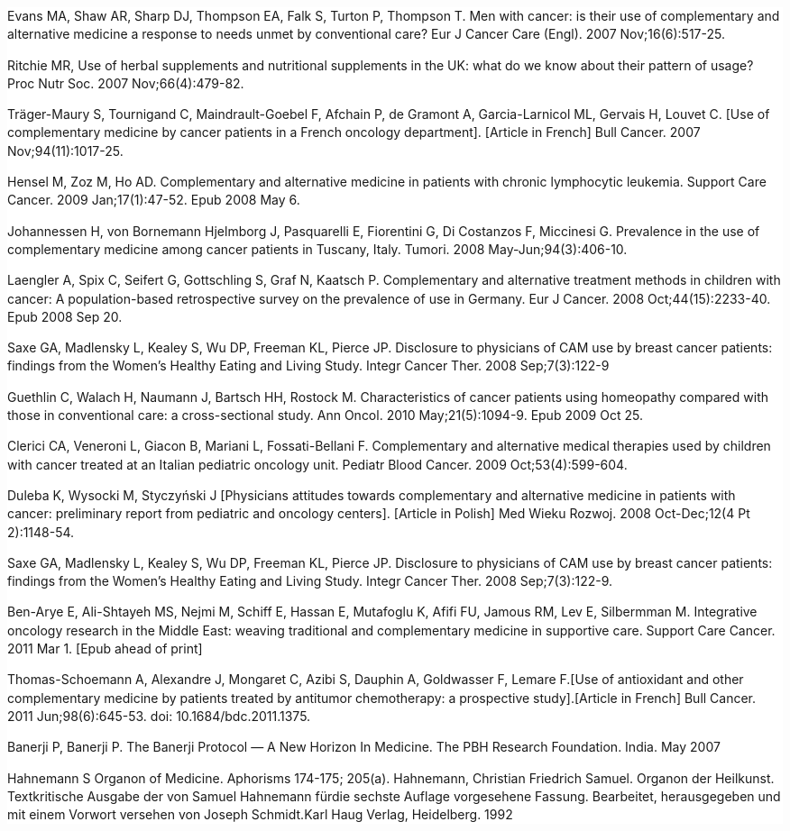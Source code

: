 Evans MA, Shaw AR, Sharp DJ, Thompson EA, Falk S, Turton P, Thompson T. Men with cancer: is their use of complementary and alternative medicine a response to needs unmet by conventional care? Eur J Cancer Care (Engl). 2007 Nov;16(6):517-25.

Ritchie MR, Use of herbal supplements and nutritional supplements in the UK: what do we know about their pattern of usage? Proc Nutr Soc. 2007 Nov;66(4):479-82.

Träger-Maury S, Tournigand C, Maindrault-Goebel F, Afchain P, de Gramont A, Garcia-Larnicol ML, Gervais H, Louvet C. [Use of complementary medicine by cancer patients in a French oncology department]. [Article in French] Bull Cancer. 2007 Nov;94(11):1017-25.

Hensel M, Zoz M, Ho AD. Complementary and alternative medicine in patients with chronic lymphocytic leukemia. Support Care Cancer. 2009 Jan;17(1):47-52. Epub 2008 May 6.

Johannessen H, von Bornemann Hjelmborg J, Pasquarelli E, Fiorentini G, Di Costanzos F, Miccinesi G. Prevalence in the use of complementary medicine among cancer patients in Tuscany, Italy. Tumori. 2008 May-Jun;94(3):406-10.

Laengler A, Spix C, Seifert G, Gottschling S, Graf N, Kaatsch P. Complementary and alternative treatment methods in children with cancer: A population-based retrospective survey on the prevalence of use in Germany. Eur J Cancer. 2008 Oct;44(15):2233-40. Epub 2008 Sep 20.

Saxe GA, Madlensky L, Kealey S, Wu DP, Freeman KL, Pierce JP. Disclosure to physicians of CAM use by breast cancer patients: findings from the Women’s Healthy Eating and Living Study. Integr Cancer Ther. 2008 Sep;7(3):122-9

Guethlin C, Walach H, Naumann J, Bartsch HH, Rostock M. Characteristics of cancer patients using homeopathy compared with those in conventional care: a cross-sectional study. Ann Oncol. 2010 May;21(5):1094-9. Epub 2009 Oct 25.

Clerici CA, Veneroni L, Giacon B, Mariani L, Fossati-Bellani F. Complementary and alternative medical therapies used by children with cancer treated at an Italian pediatric oncology unit. Pediatr Blood Cancer. 2009 Oct;53(4):599-604.

Duleba K, Wysocki M, Styczyński J [Physicians attitudes towards complementary and alternative medicine in patients with cancer: preliminary report from pediatric and oncology centers]. [Article in Polish] Med Wieku Rozwoj. 2008 Oct-Dec;12(4 Pt 2):1148-54.

Saxe GA, Madlensky L, Kealey S, Wu DP, Freeman KL, Pierce JP. Disclosure to physicians of CAM use by breast cancer patients: findings from the Women’s Healthy Eating and Living Study. Integr Cancer Ther. 2008 Sep;7(3):122-9.

Ben-Arye E, Ali-Shtayeh MS, Nejmi M, Schiff E, Hassan E, Mutafoglu K, Afifi FU, Jamous RM, Lev E, Silbermman M. Integrative oncology research in the Middle East: weaving traditional and complementary medicine in supportive care. Support Care Cancer. 2011 Mar 1. [Epub ahead of print]

Thomas-Schoemann A, Alexandre J, Mongaret C, Azibi S, Dauphin A, Goldwasser F, Lemare F.[Use of antioxidant and other complementary medicine by patients treated by antitumor chemotherapy: a prospective study].[Article in French] Bull Cancer. 2011 Jun;98(6):645-53. doi: 10.1684/bdc.2011.1375.

Banerji P, Banerji P. The Banerji Protocol — A New Horizon In Medicine. The PBH Research Foundation. India. May 2007

Hahnemann S Organon of Medicine. Aphorisms 174-175; 205(a). Hahnemann, Christian Friedrich Samuel. Organon der Heilkunst. Textkritische Ausgabe der von Samuel Hahnemann fürdie sechste Auflage vorgesehene Fassung. Bearbeitet, herausgegeben und mit einem Vorwort versehen von Joseph Schmidt.Karl Haug Verlag, Heidelberg. 1992
